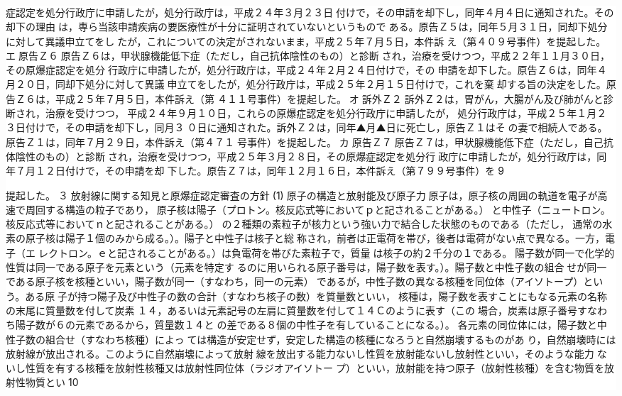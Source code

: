 症認定を処分行政庁に申請したが，処分行政庁は，平成２４年３月２３日
付けで，その申請を却下し，同年４月４日に通知された。その却下の理由
は，専ら当該申請疾病の要医療性が十分に証明されていないというもので
ある。原告Ｚ５は，同年５月３１日，同却下処分に対して異議申立てをし
たが，これについての決定がされないまま，平成２５年７月５日，本件訴
え（第４０９号事件）を提起した。 
エ 原告Ｚ６ 
 原告Ｚ６は，甲状腺機能低下症（ただし，自己抗体陰性のもの）と診断
され，治療を受けつつ，平成２２年１１月３０日，その原爆症認定を処分
行政庁に申請したが，処分行政庁は，平成２４年２月２４日付けで，その
申請を却下した。原告Ｚ６は，同年４月２０日，同却下処分に対して異議
申立てをしたが，処分行政庁は，平成２５年２月１５日付けで，これを棄
却する旨の決定をした。原告Ｚ６は，平成２５年７月５日，本件訴え（第
４１１号事件）を提起した。 
オ 訴外Ｚ２ 
 訴外Ｚ２は，胃がん，大腸がん及び肺がんと診断され，治療を受けつつ，
平成２４年９月１０日，これらの原爆症認定を処分行政庁に申請したが，
処分行政庁は，平成２５年１月２３日付けで，その申請を却下し，同月３
０日に通知された。訴外Ｚ２は，同年▲月▲日に死亡し，原告Ｚ１はそ
の妻で相続人である。原告Ｚ１は，同年７月２９日，本件訴え（第４７１
号事件）を提起した。 
カ 原告Ｚ７ 
 原告Ｚ７は，甲状腺機能低下症（ただし，自己抗体陰性のもの）と診断
され，治療を受けつつ，平成２５年３月２８日，その原爆症認定を処分行
政庁に申請したが，処分行政庁は，同年７月１２日付けで，その申請を却
下した。原告Ｚ７は，同年１２月１６日，本件訴え（第７９９号事件）を
9 
 
提起した。 
３ 放射線に関する知見と原爆症認定審査の方針 
(1) 原子の構造と放射能及び原子力 
 原子は，原子核の周囲の軌道を電子が高速で周回する構造の粒子であり，
原子核は陽子（プロトン。核反応式等においてｐと記されることがある。）
と中性子（ニュートロン。核反応式等においてｎと記されることがある。）
の２種類の素粒子が核力という強い力で結合した状態のものである（ただし，
通常の水素の原子核は陽子１個のみから成る。）。陽子と中性子は核子と総
称され，前者は正電荷を帯び，後者は電荷がない点で異なる。一方，電子（エ
レクトロン。ｅと記されることがある。）は負電荷を帯びた素粒子で，質量
は核子の約２千分の１である。 
 陽子数が同一で化学的性質は同一である原子を元素という（元素を特定す
るのに用いられる原子番号は，陽子数を表す。）。陽子数と中性子数の組合
せが同一である原子核を核種といい，陽子数が同一（すなわち，同一の元素）
であるが，中性子数の異なる核種を同位体（アイソトープ）という。ある原
子が持つ陽子及び中性子の数の合計（すなわち核子の数）を質量数といい，
核種は，陽子数を表すことにもなる元素の名称の末尾に質量数を付して炭素
１４，あるいは元素記号の左肩に質量数を付して１４Ｃのように表す（この
場合，炭素は原子番号すなわち陽子数が６の元素であるから，質量数１４と
の差である８個の中性子を有していることになる。）。 
 各元素の同位体には，陽子数と中性子数の組合せ（すなわち核種）によっ
ては構造が安定せず，安定した構造の核種になろうと自然崩壊するものがあ
り，自然崩壊時には放射線が放出される。このように自然崩壊によって放射
線を放出する能力ないし性質を放射能ないし放射性といい，そのような能力
ないし性質を有する核種を放射性核種又は放射性同位体（ラジオアイソトー
プ）といい，放射能を持つ原子（放射性核種）を含む物質を放射性物質とい
10 
 